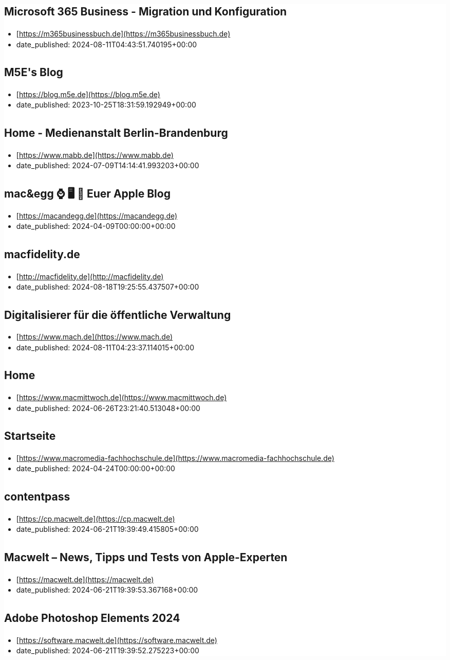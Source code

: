  ## Microsoft 365 Business - Migration und Konfiguration
 - [https://m365businessbuch.de](https://m365businessbuch.de)
 - date_published: 2024-08-11T04:43:51.740195+00:00

 ## M5E's Blog
 - [https://blog.m5e.de](https://blog.m5e.de)
 - date_published: 2023-10-25T18:31:59.192949+00:00

 ## Home - Medienanstalt Berlin-Brandenburg
 - [https://www.mabb.de](https://www.mabb.de)
 - date_published: 2024-07-09T14:14:41.993203+00:00

 ## mac&egg ⌚️ 🖥 📱 Euer Apple Blog
 - [https://macandegg.de](https://macandegg.de)
 - date_published: 2024-04-09T00:00:00+00:00

 ## macfidelity.de
 - [http://macfidelity.de](http://macfidelity.de)
 - date_published: 2024-08-18T19:25:55.437507+00:00

 ## Digitalisierer für die öffentliche Verwaltung
 - [https://www.mach.de](https://www.mach.de)
 - date_published: 2024-08-11T04:23:37.114015+00:00

 ## Home
 - [https://www.macmittwoch.de](https://www.macmittwoch.de)
 - date_published: 2024-06-26T23:21:40.513048+00:00

 ## Startseite
 - [https://www.macromedia-fachhochschule.de](https://www.macromedia-fachhochschule.de)
 - date_published: 2024-04-24T00:00:00+00:00

 ## contentpass
 - [https://cp.macwelt.de](https://cp.macwelt.de)
 - date_published: 2024-06-21T19:39:49.415805+00:00

 ## Macwelt – News, Tipps und Tests von Apple-Experten
 - [https://macwelt.de](https://macwelt.de)
 - date_published: 2024-06-21T19:39:53.367168+00:00

 ## Adobe Photoshop Elements 2024
 - [https://software.macwelt.de](https://software.macwelt.de)
 - date_published: 2024-06-21T19:39:52.275223+00:00
